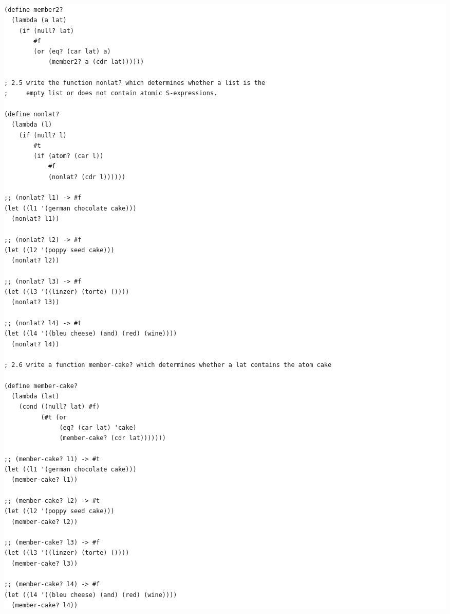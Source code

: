    (define member2?
      (lambda (a lat)
        (if (null? lat)
            #f
            (or (eq? (car lat) a)
                (member2? a (cdr lat))))))

    ; 2.5 write the function nonlat? which determines whether a list is the
    ;     empty list or does not contain atomic S-expressions.

    (define nonlat?
      (lambda (l)
        (if (null? l)
            #t
            (if (atom? (car l))
                #f
                (nonlat? (cdr l))))))

    ;; (nonlat? l1) -> #f
    (let ((l1 '(german chocolate cake)))
      (nonlat? l1))

    ;; (nonlat? l2) -> #f
    (let ((l2 '(poppy seed cake)))
      (nonlat? l2))

    ;; (nonlat? l3) -> #f
    (let ((l3 '((linzer) (torte) ())))
      (nonlat? l3))

    ;; (nonlat? l4) -> #t
    (let ((l4 '((bleu cheese) (and) (red) (wine))))
      (nonlat? l4))

    ; 2.6 write a function member-cake? which determines whether a lat contains the atom cake

    (define member-cake?
      (lambda (lat)
        (cond ((null? lat) #f)
              (#t (or
                   (eq? (car lat) 'cake)
                   (member-cake? (cdr lat)))))))

    ;; (member-cake? l1) -> #t
    (let ((l1 '(german chocolate cake)))
      (member-cake? l1))

    ;; (member-cake? l2) -> #t
    (let ((l2 '(poppy seed cake)))
      (member-cake? l2))

    ;; (member-cake? l3) -> #f
    (let ((l3 '((linzer) (torte) ())))
      (member-cake? l3))

    ;; (member-cake? l4) -> #f
    (let ((l4 '((bleu cheese) (and) (red) (wine))))
      (member-cake? l4))
